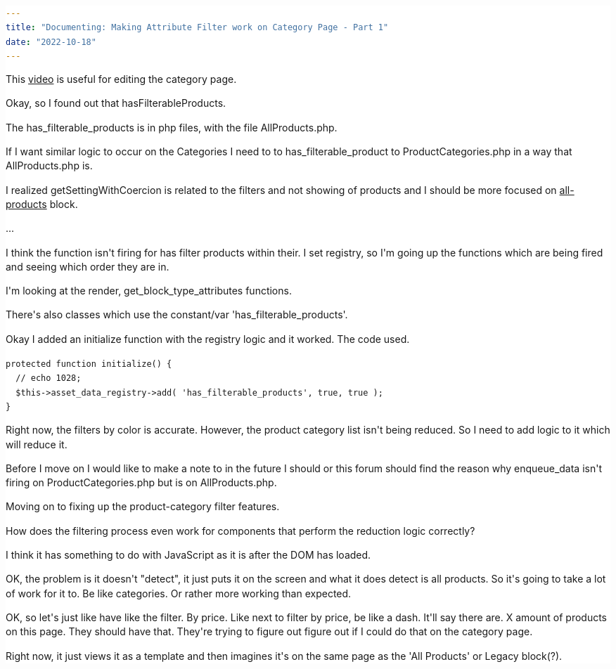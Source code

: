 ```yaml
---
title: "Documenting: Making Attribute Filter work on Category Page - Part 1"
date: "2022-10-18"
---
```


This [video](https://www.youtube.com/watch?v=Ys0uPYjUo3s&t=416s&ab_channel=JamieMarsland) is useful for editing the category page.

Okay, so I found out that hasFilterableProducts.

The has\_filterable\_products is in php files, with the file AllProducts.php.

If I want similar logic to occur on the Categories I need to to has\_filterable\_product to ProductCategories.php in a way that AllProducts.php is.

I realized getSettingWithCoercion is related to the filters and not showing of products and I should be more focused on [all-products](http://assets/js/blocks/products/all-products) block.

...

I think the function isn't firing for has filter products within their. I set registry, so I'm going up the functions which are being fired and seeing which order they are in.

I'm looking at the render, get\_block\_type\_attributes functions.

There's also classes which use the constant/var 'has\_filterable\_products'.

Okay I added an initialize function with the registry logic and it worked. The code used.

```
protected function initialize() {
  // echo 1028;
  $this->asset_data_registry->add( 'has_filterable_products', true, true );
}
```

Right now, the filters by color is accurate. However, the product category list isn't being reduced. So I need to add logic to it which will reduce it.

Before I move on I would like to make a note to in the future I should or this forum should find the reason why enqueue\_data isn't firing on ProductCategories.php but is on AllProducts.php.

Moving on to fixing up the product-category filter features.

How does the filtering process even work for components that perform the reduction logic correctly?

I think it has something to do with JavaScript as it is after the DOM has loaded.

OK, the problem is it doesn't "detect", it just puts it on the screen and what it does detect is all products. So it's going to take a lot of work for it to. Be like categories. Or rather more working than expected.

OK, so let's just like have like the filter. By price. Like next to filter by price, be like a dash. It'll say there are. X amount of products on this page. They should have that. They're trying to figure out figure out if I could do that on the category page.

Right now, it just views it as a template and then imagines it's on the same page as the 'All Products' or Legacy block(?).
